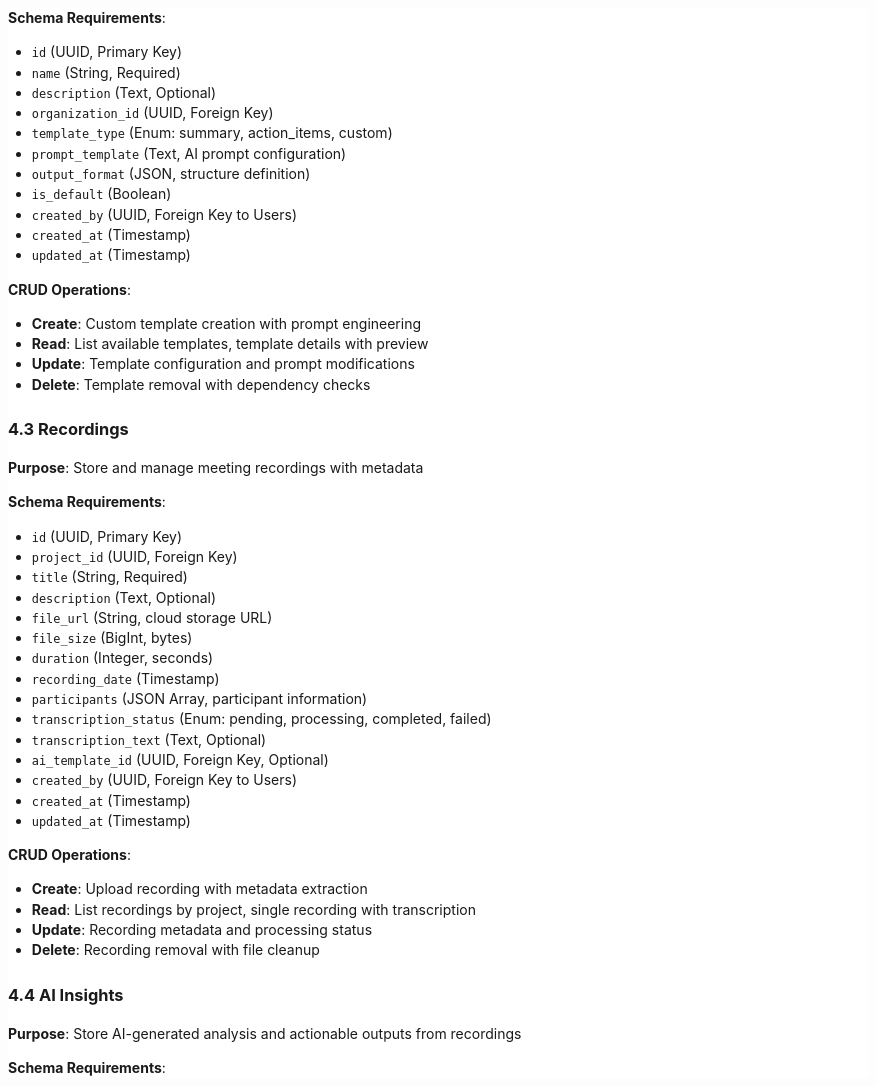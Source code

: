 **Schema Requirements**:

- `id` (UUID, Primary Key)
- `name` (String, Required)
- `description` (Text, Optional)
- `organization_id` (UUID, Foreign Key)
- `template_type` (Enum: summary, action_items, custom)
- `prompt_template` (Text, AI prompt configuration)
- `output_format` (JSON, structure definition)
- `is_default` (Boolean)
- `created_by` (UUID, Foreign Key to Users)
- `created_at` (Timestamp)
- `updated_at` (Timestamp)

**CRUD Operations**:

- **Create**: Custom template creation with prompt engineering
- **Read**: List available templates, template details with preview
- **Update**: Template configuration and prompt modifications
- **Delete**: Template removal with dependency checks

### 4.3 Recordings

**Purpose**: Store and manage meeting recordings with metadata

**Schema Requirements**:

- `id` (UUID, Primary Key)
- `project_id` (UUID, Foreign Key)
- `title` (String, Required)
- `description` (Text, Optional)
- `file_url` (String, cloud storage URL)
- `file_size` (BigInt, bytes)
- `duration` (Integer, seconds)
- `recording_date` (Timestamp)
- `participants` (JSON Array, participant information)
- `transcription_status` (Enum: pending, processing, completed, failed)
- `transcription_text` (Text, Optional)
- `ai_template_id` (UUID, Foreign Key, Optional)
- `created_by` (UUID, Foreign Key to Users)
- `created_at` (Timestamp)
- `updated_at` (Timestamp)

**CRUD Operations**:

- **Create**: Upload recording with metadata extraction
- **Read**: List recordings by project, single recording with transcription
- **Update**: Recording metadata and processing status
- **Delete**: Recording removal with file cleanup

### 4.4 AI Insights

**Purpose**: Store AI-generated analysis and actionable outputs from recordings

**Schema Requirements**:
